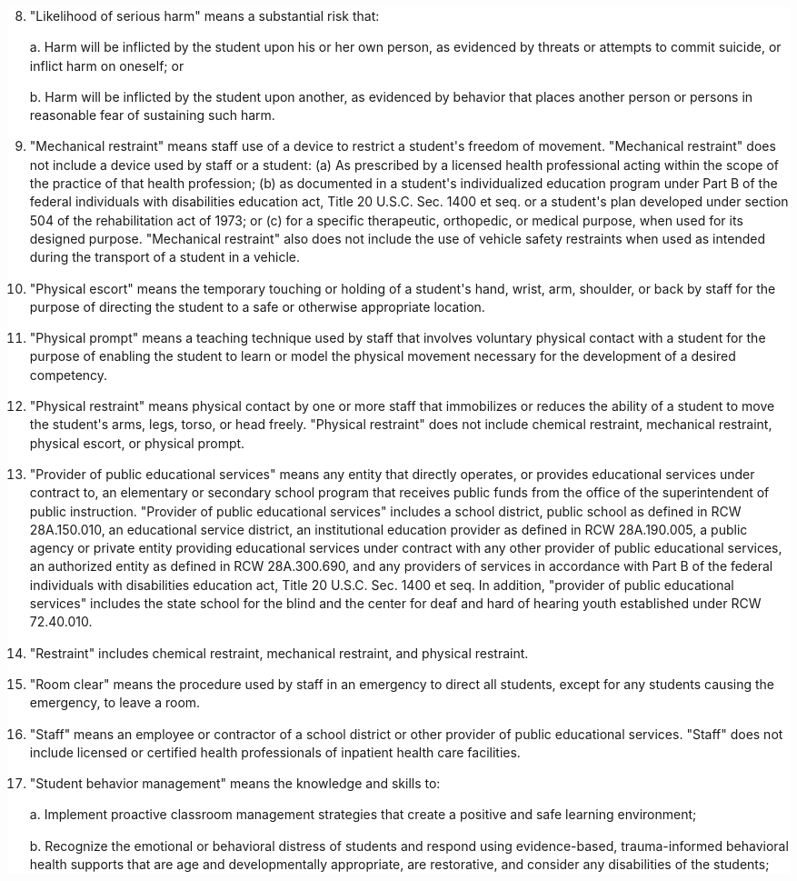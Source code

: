 8. "Likelihood of serious harm" means a substantial risk that:

    a. Harm will be inflicted by the student upon his or her own person, as evidenced by threats or attempts to commit suicide, or inflict harm on oneself; or

    b. Harm will be inflicted by the student upon another, as evidenced by behavior that places another person or persons in reasonable fear of sustaining such harm.

9. "Mechanical restraint" means staff use of a device to restrict a student's freedom of movement. "Mechanical restraint" does not include a device used by staff or a student: (a) As prescribed by a licensed health professional acting within the scope of the practice of that health profession; (b) as documented in a student's individualized education program under Part B of the federal individuals with disabilities education act, Title 20 U.S.C. Sec. 1400 et seq. or a student's plan developed under section 504 of the rehabilitation act of 1973; or (c) for a specific therapeutic, orthopedic, or medical purpose, when used for its designed purpose. "Mechanical restraint" also does not include the use of vehicle safety restraints when used as intended during the transport of a student in a vehicle.

10. "Physical escort" means the temporary touching or holding of a student's hand, wrist, arm, shoulder, or back by staff for the purpose of directing the student to a safe or otherwise appropriate location.

11. "Physical prompt" means a teaching technique used by staff that involves voluntary physical contact with a student for the purpose of enabling the student to learn or model the physical movement necessary for the development of a desired competency.

12. "Physical restraint" means physical contact by one or more staff that immobilizes or reduces the ability of a student to move the student's arms, legs, torso, or head freely. "Physical restraint" does not include chemical restraint, mechanical restraint, physical escort, or physical prompt.

13. "Provider of public educational services" means any entity that directly operates, or provides educational services under contract to, an elementary or secondary school program that receives public funds from the office of the superintendent of public instruction. "Provider of public educational services" includes a school district, public school as defined in RCW 28A.150.010, an educational service district, an institutional education provider as defined in RCW 28A.190.005, a public agency or private entity providing educational services under contract with any other provider of public educational services, an authorized entity as defined in RCW 28A.300.690, and any providers of services in accordance with Part B of the federal individuals with disabilities education act, Title 20 U.S.C. Sec. 1400 et seq. In addition, "provider of public educational services" includes the state school for the blind and the center for deaf and hard of hearing youth established under RCW 72.40.010.

14. "Restraint" includes chemical restraint, mechanical restraint, and physical restraint.

15. "Room clear" means the procedure used by staff in an emergency to direct all students, except for any students causing the emergency, to leave a room.

16. "Staff" means an employee or contractor of a school district or other provider of public educational services. "Staff" does not include licensed or certified health professionals of inpatient health care facilities.

17. "Student behavior management" means the knowledge and skills to:

    a. Implement proactive classroom management strategies that create a positive and safe learning environment;

    b. Recognize the emotional or behavioral distress of students and respond using evidence-based, trauma-informed behavioral health supports that are age and developmentally appropriate, are restorative, and consider any disabilities of the students;
